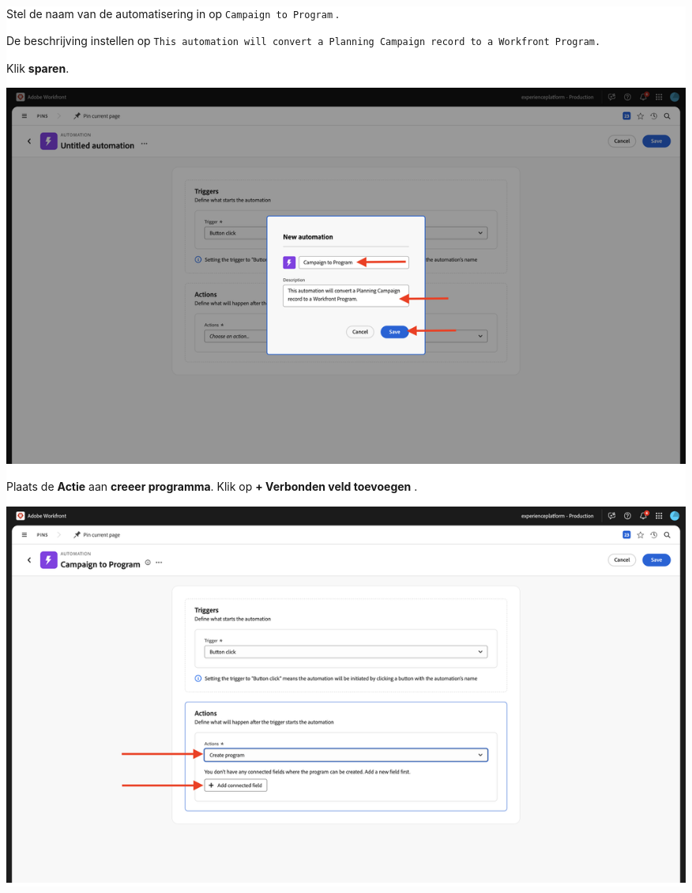 Stel de naam van de automatisering in op `Campaign to Program` .

De beschrijving instellen op `This automation will convert a Planning Campaign record to a Workfront Program.`

Klik **sparen**.

![&#x200B; Planning van Workfront &#x200B;](./images/wfpl42.png)

Plaats de **Actie** aan **creeer programma**. Klik op **+ Verbonden veld toevoegen** .

![&#x200B; Planning van Workfront &#x200B;](./images/wfpl43.png)
